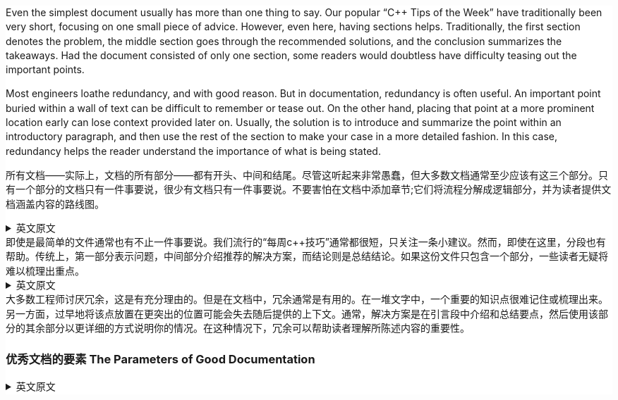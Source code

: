 Even the simplest document usually has more than one thing to say. Our popular “C++ Tips of the Week” have traditionally been very short, focusing on one small piece of advice. However, even here, having sections helps. Traditionally, the first section denotes the problem, the middle section goes through the recommended solutions, and the conclusion summarizes the takeaways. Had the document consisted of only one section, some readers would doubtless have difficulty teasing out the important points. 

Most engineers loathe redundancy, and with good reason. But in documentation, redundancy is often useful. An important point buried within a wall of text can be difficult to remember or tease out. On the other hand, placing that point at a more prominent location early can lose context provided later on. Usually, the solution is to introduce and summarize the point within an introductory paragraph, and then use the rest of the section to make your case in a more detailed fashion. In this case, redundancy helps the reader understand the importance of what is being stated.
</div></details>

所有文档——实际上，文档的所有部分——都有开头、中间和结尾。尽管这听起来非常愚蠢，但大多数文档通常至少应该有这三个部分。只有一个部分的文档只有一件事要说，很少有文档只有一件事要说。不要害怕在文档中添加章节;它们将流程分解成逻辑部分，并为读者提供文档涵盖内容的路线图。

<details><summary>英文原文</summary></details>
即使是最简单的文件通常也有不止一件事要说。我们流行的“每周c++技巧”通常都很短，只关注一条小建议。然而，即使在这里，分段也有帮助。传统上，第一部分表示问题，中间部分介绍推荐的解决方案，而结论则是总结结论。如果这份文件只包含一个部分，一些读者无疑将难以梳理出重点。

<details><summary>英文原文</summary></details>
大多数工程师讨厌冗余，这是有充分理由的。但是在文档中，冗余通常是有用的。在一堆文字中，一个重要的知识点很难记住或梳理出来。另一方面，过早地将该点放置在更突出的位置可能会失去随后提供的上下文。通常，解决方案是在引言段中介绍和总结要点，然后使用该部分的其余部分以更详细的方式说明你的情况。在这种情况下，冗余可以帮助读者理解所陈述内容的重要性。

### 优秀文档的要素 The Parameters of Good Documentation

<details><summary>英文原文</summary></details>
